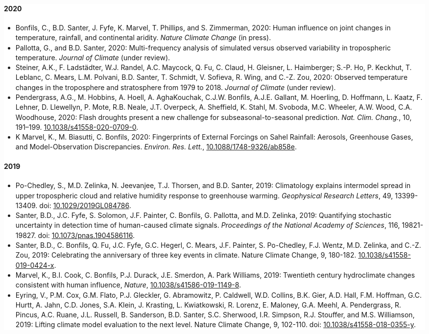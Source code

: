 <h4> 2020</h4>

<ul>
  
<li>Bonfils, C., B.D. Santer, J. Fyfe, K. Marvel, T. Phillips, and S. Zimmerman, 2020: Human influence on joint changes in temperature, rainfall, and continental aridity. <em>Nature Climate Change</em> (in press).</li>

<li>Pallotta, G., and B.D. Santer, 2020: Multi-frequency analysis of simulated versus observed variability in tropospheric temperature. <em>Journal of Climate</em> (under review).</li>

<li>Steiner, A.K., F. Ladstädter, W.J. Randel, A.C. Maycock, Q. Fu, C. Claud, H. Gleisner, L. Haimberger; S.-P. Ho, P. Keckhut, T. Leblanc, C. Mears, L.M. Polvani, B.D. Santer, T. Schmidt, V. Sofieva, R. Wing, and C.-Z. Zou, 2020: Observed temperature changes in the troposphere and stratosphere from 1979 to 2018. <em>Journal of Climate</em> (under review).</li>

<li>Pendergrass, A.G., M. Hobbins, A. Hoell, A. AghaKouchak, C.J.W. Bonfils, A.J.E. Gallant, M. Hoerling, D. Hoffmann, L. Kaatz, F. Lehner, D. Llewellyn, P. Mote, R.B. Neale, J.T. Overpeck, A. Sheffield, K. Stahl, M. Svoboda, M.C. Wheeler, A.W. Wood, C.A. Woodhouse, 2020:  Flash droughts present a new challenge for subseasonal-to-seasonal prediction. <em>Nat. Clim. Chang.</em>, 10, 191–199. <a href="https://doi.org/10.1038/s41558-020-0709-0">10.1038/s41558-020-0709-0</a>.</li>

<li>K Marvel, K., M. Biasutti, C. Bonfils, 2020: Fingerprints of External Forcings on Sahel Rainfall: Aerosols, Greenhouse Gases, and Model-Observation Discrepancies. <em>Environ. Res. Lett.</em>, <a href="https://doi.org/10.1088/1748-9326/ab858e">10.1088/1748-9326/ab858e</a>.</li>

</ul>


<h4> 2019</h4>

<ul>
  
<li>Po-Chedley, S., M.D. Zelinka, N. Jeevanjee, T.J. Thorsen, and B.D. Santer, 2019: Climatology explains intermodel spread in upper tropospheric cloud and relative humidity response to greenhouse warming. <em>Geophysical Research Letters</em>, 49, 13399-13409. doi: <A href="https://doi.org/10.1029/2019GL084786">10.1029/2019GL084786</a>.</li>

<li>Santer, B.D., J.C. Fyfe, S. Solomon, J.F. Painter, C. Bonfils, G. Pallotta, and M.D. Zelinka, 2019: Quantifying stochastic uncertainty in detection time of human-caused climate signals. <em>Proceedings of the National Academy of Sciences</em>, 116, 19821-19827. doi: <a href="https://doi.org/10.1073/pnas.1904586116">10.1073/pnas.1904586116</a>.</li>

<li>Santer, B.D., C. Bonfils, Q. Fu, J.C. Fyfe, G.C. Hegerl, C. Mears, J.F. Painter, S. Po-Chedley, F.J. Wentz, M.D. Zelinka, and C.-Z. Zou, 2019: Celebrating the anniversary of three key events in climate. Nature Climate Change, 9, 180-182. <a href="https://doi.org/10.1038/s41558-019-0424-x">10.1038/s41558-019-0424-x</a>.</li>

<li>Marvel, K., B.I. Cook, C. Bonfils, P.J. Durack, J.E. Smerdon, A. Park Williams, 2019: Twentieth century hydroclimate changes consistent with human influence, <em>Nature</em>, <a href="https://doi.org/10.1038/s41586-019-1149-8">10.1038/s41586-019-1149-8</a>.</li>

<li>Eyring, V., P.M. Cox, G.M. Flato, P.J. Gleckler, G. Abramowitz, P. Caldwell, W.D. Collins, B.K. Gier, A.D. Hall, F.M. Hoffman, G.C. Hurtt, A. Jahn, C.D. Jones, S.A. Klein, J. Krasting, L. Kwiatkowski, R. Lorenz, E. Maloney, G.A. Meehl, A. Pendergrass, R. Pincus, A.C. Ruane, J.L. Russell, B. Sanderson, B.D. Santer, S.C. Sherwood, I.R. Simpson, R.J. Stouffer, and M.S. Williamson, 2019: Lifting climate model evaluation to the next level. Nature Climate Change, 9, 102-110. doi: <a href="https://doi.org/10.1038/s41558-018-0355-y">10.1038/s41558-018-0355-y</a>.</li>
